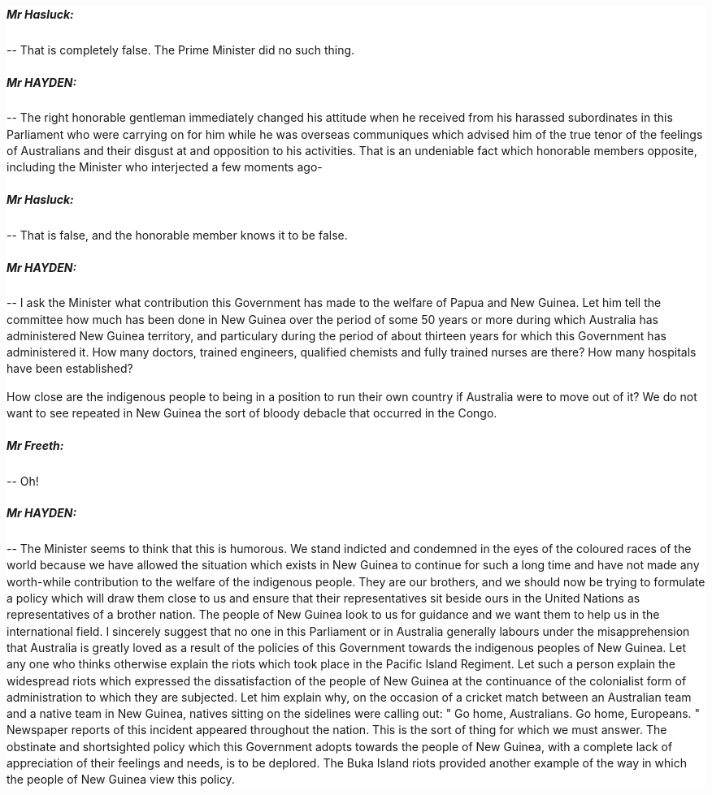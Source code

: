 ##### Mr Hasluck:

-- That is completely false. The Prime Minister did no such thing. 

##### Mr HAYDEN:

-- The right honorable gentleman immediately changed his attitude when he received from his harassed subordinates in this Parliament who were carrying on for him while he was overseas communiques which advised him of the true tenor of the feelings of Australians and their disgust at and opposition to his activities. That is an undeniable fact which honorable members opposite, including the Minister who interjected a few moments ago- 

##### Mr Hasluck:

-- That is false, and the honorable member knows it to be false. 

##### Mr HAYDEN:

-- I ask the Minister what contribution this Government has made to the welfare of Papua and New Guinea. Let him tell the committee how much has been done in New Guinea over the period of some 50 years or more during which Australia has administered New Guinea territory, and particulary during the period of about thirteen years for which this Government has administered it. How many doctors, trained engineers, qualified chemists and fully trained nurses are there? How many hospitals have been established? 

How close are the indigenous people to being in a position to run their own country if Australia were to move out of it? We do not want to see repeated in New Guinea the sort of bloody debacle that occurred in the Congo. 

##### Mr Freeth:

-- Oh! 

##### Mr HAYDEN:

-- The Minister seems to think that this is humorous. We stand indicted and condemned in the eyes of the coloured races of the world because we have allowed the situation which exists in New Guinea to continue for such a long time and have not made any worth-while contribution to the welfare of the indigenous people. They are our brothers, and we should now be trying to formulate a policy which will draw them close to us and ensure that their representatives sit beside ours in the United Nations as representatives of a brother nation. The people of New Guinea look to us for guidance and we want them to help us in the international field. I sincerely suggest that no one in this Parliament or in Australia generally labours under the misapprehension that Australia is greatly loved as a result of the policies of this Government towards the indigenous peoples of New Guinea. Let any one who thinks otherwise explain the riots which took place in the Pacific Island Regiment. Let such a person explain the widespread riots which expressed the dissatisfaction of the people of New Guinea at the continuance of the colonialist form of administration to which they are subjected. Let him explain why, on the occasion of a cricket match between an Australian team and a native team in New Guinea, natives sitting on the sidelines were calling out: " Go home, Australians. Go home, Europeans. " Newspaper reports of this incident appeared throughout the nation. This is the sort of thing for which we must answer. The obstinate and shortsighted policy which this Government adopts towards the people of New Guinea, with a complete lack of appreciation of their feelings and needs, is to be deplored. The Buka Island riots provided another example of the way in which the people of New Guinea view this policy. 
